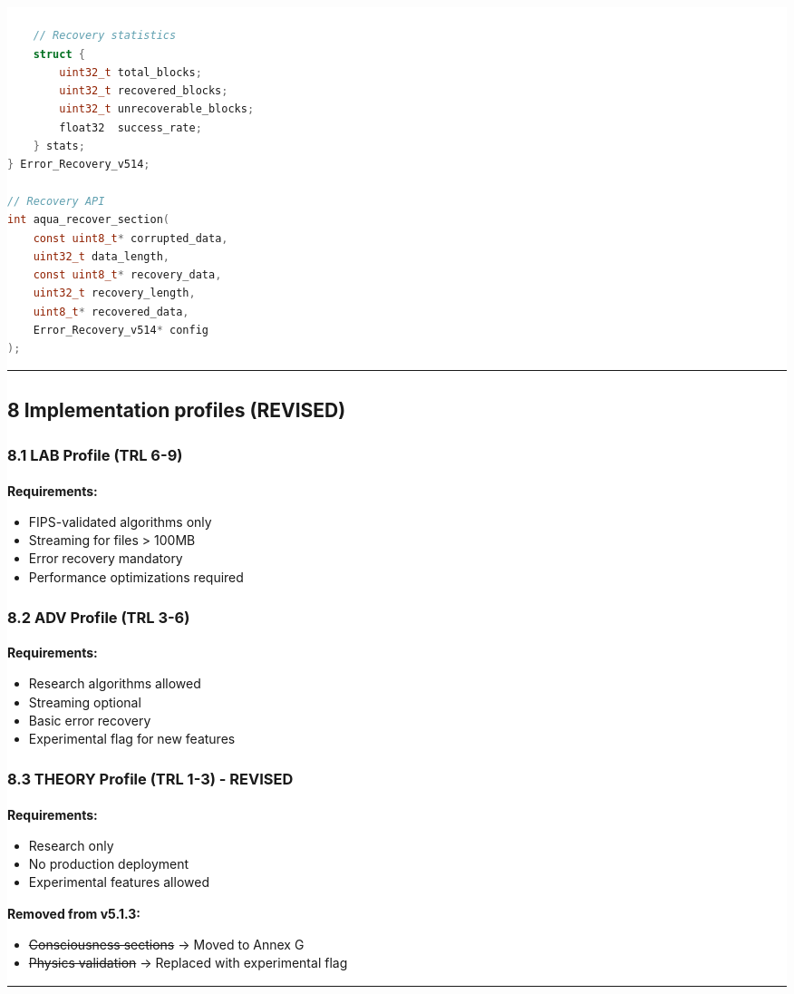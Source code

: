 ```c
    
    // Recovery statistics
    struct {
        uint32_t total_blocks;
        uint32_t recovered_blocks;
        uint32_t unrecoverable_blocks;
        float32  success_rate;
    } stats;
} Error_Recovery_v514;

// Recovery API
int aqua_recover_section(
    const uint8_t* corrupted_data,
    uint32_t data_length,
    const uint8_t* recovery_data,
    uint32_t recovery_length,
    uint8_t* recovered_data,
    Error_Recovery_v514* config
);
```

---

## **8 Implementation profiles (REVISED)**

### **8.1 LAB Profile (TRL 6-9)**

**Requirements:**
- FIPS-validated algorithms only
- Streaming for files > 100MB
- Error recovery mandatory
- Performance optimizations required

### **8.2 ADV Profile (TRL 3-6)**

**Requirements:**
- Research algorithms allowed
- Streaming optional
- Basic error recovery
- Experimental flag for new features

### **8.3 THEORY Profile (TRL 1-3) - REVISED**

**Requirements:**
- Research only
- No production deployment
- Experimental features allowed

**Removed from v5.1.3:**
- ~~Consciousness sections~~ → Moved to Annex G
- ~~Physics validation~~ → Replaced with experimental flag

---
